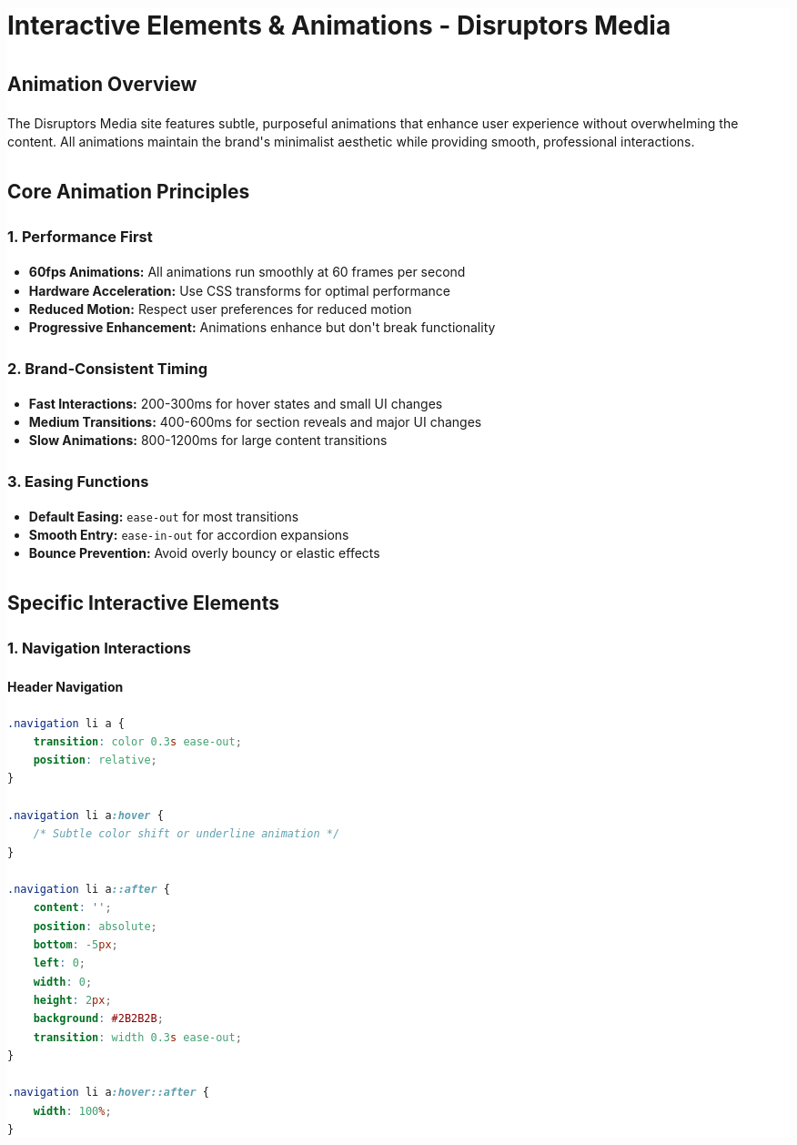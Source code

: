 # Interactive Elements & Animations - Disruptors Media

## Animation Overview

The Disruptors Media site features subtle, purposeful animations that enhance user experience without overwhelming the content. All animations maintain the brand's minimalist aesthetic while providing smooth, professional interactions.

## Core Animation Principles

### 1. Performance First
- **60fps Animations:** All animations run smoothly at 60 frames per second
- **Hardware Acceleration:** Use CSS transforms for optimal performance
- **Reduced Motion:** Respect user preferences for reduced motion
- **Progressive Enhancement:** Animations enhance but don't break functionality

### 2. Brand-Consistent Timing
- **Fast Interactions:** 200-300ms for hover states and small UI changes
- **Medium Transitions:** 400-600ms for section reveals and major UI changes
- **Slow Animations:** 800-1200ms for large content transitions

### 3. Easing Functions
- **Default Easing:** `ease-out` for most transitions
- **Smooth Entry:** `ease-in-out` for accordion expansions
- **Bounce Prevention:** Avoid overly bouncy or elastic effects

## Specific Interactive Elements

### 1. Navigation Interactions

#### Header Navigation
```css
.navigation li a {
    transition: color 0.3s ease-out;
    position: relative;
}

.navigation li a:hover {
    /* Subtle color shift or underline animation */
}

.navigation li a::after {
    content: '';
    position: absolute;
    bottom: -5px;
    left: 0;
    width: 0;
    height: 2px;
    background: #2B2B2B;
    transition: width 0.3s ease-out;
}

.navigation li a:hover::after {
    width: 100%;
}
```
